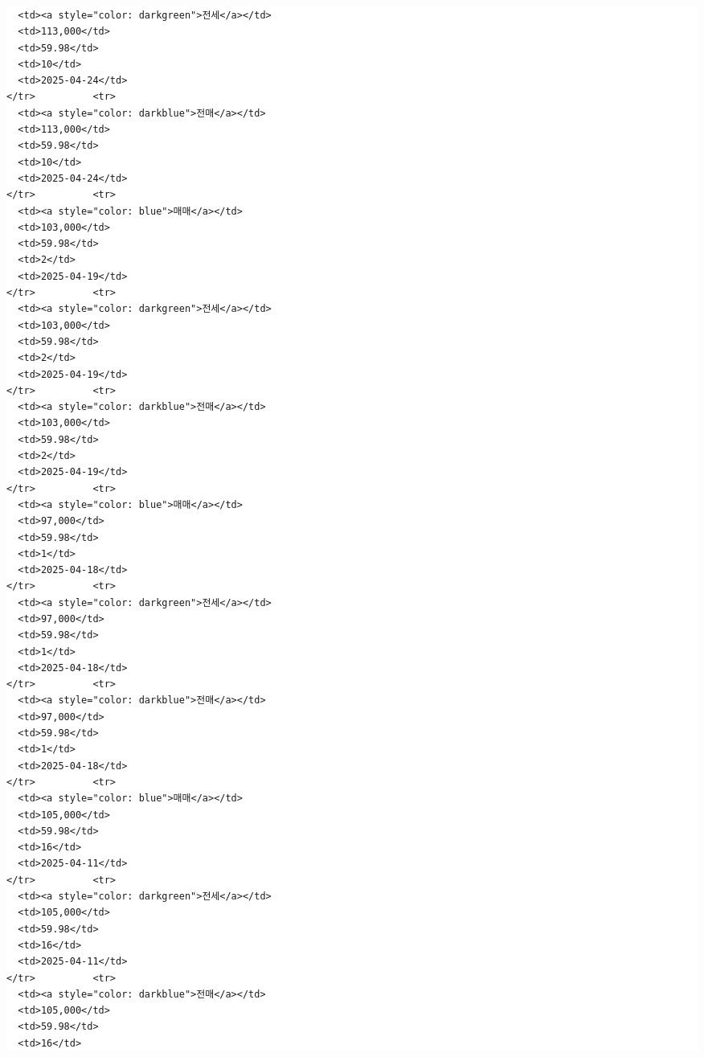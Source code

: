       <td><a style="color: darkgreen">전세</a></td>
      <td>113,000</td>
      <td>59.98</td>
      <td>10</td>
      <td>2025-04-24</td>
    </tr>          <tr>
      <td><a style="color: darkblue">전매</a></td>
      <td>113,000</td>
      <td>59.98</td>
      <td>10</td>
      <td>2025-04-24</td>
    </tr>          <tr>
      <td><a style="color: blue">매매</a></td>
      <td>103,000</td>
      <td>59.98</td>
      <td>2</td>
      <td>2025-04-19</td>
    </tr>          <tr>
      <td><a style="color: darkgreen">전세</a></td>
      <td>103,000</td>
      <td>59.98</td>
      <td>2</td>
      <td>2025-04-19</td>
    </tr>          <tr>
      <td><a style="color: darkblue">전매</a></td>
      <td>103,000</td>
      <td>59.98</td>
      <td>2</td>
      <td>2025-04-19</td>
    </tr>          <tr>
      <td><a style="color: blue">매매</a></td>
      <td>97,000</td>
      <td>59.98</td>
      <td>1</td>
      <td>2025-04-18</td>
    </tr>          <tr>
      <td><a style="color: darkgreen">전세</a></td>
      <td>97,000</td>
      <td>59.98</td>
      <td>1</td>
      <td>2025-04-18</td>
    </tr>          <tr>
      <td><a style="color: darkblue">전매</a></td>
      <td>97,000</td>
      <td>59.98</td>
      <td>1</td>
      <td>2025-04-18</td>
    </tr>          <tr>
      <td><a style="color: blue">매매</a></td>
      <td>105,000</td>
      <td>59.98</td>
      <td>16</td>
      <td>2025-04-11</td>
    </tr>          <tr>
      <td><a style="color: darkgreen">전세</a></td>
      <td>105,000</td>
      <td>59.98</td>
      <td>16</td>
      <td>2025-04-11</td>
    </tr>          <tr>
      <td><a style="color: darkblue">전매</a></td>
      <td>105,000</td>
      <td>59.98</td>
      <td>16</td>